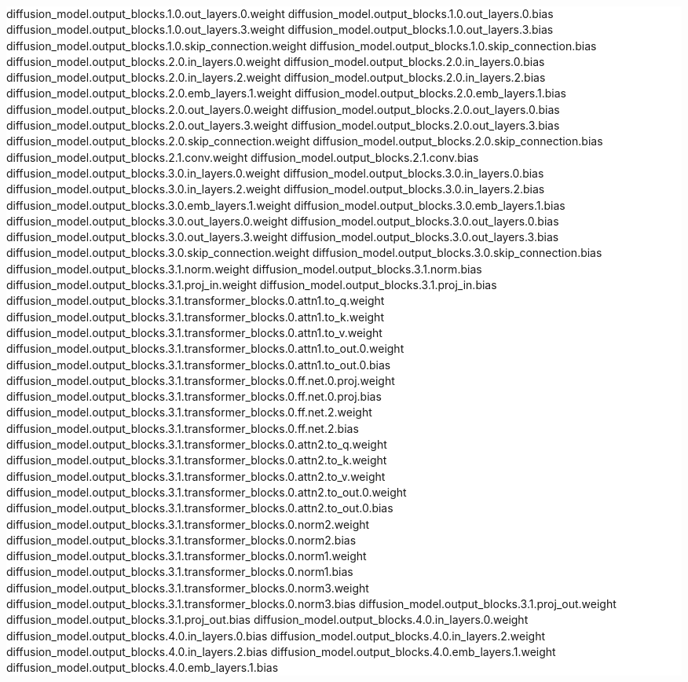 diffusion_model.output_blocks.1.0.out_layers.0.weight
diffusion_model.output_blocks.1.0.out_layers.0.bias
diffusion_model.output_blocks.1.0.out_layers.3.weight
diffusion_model.output_blocks.1.0.out_layers.3.bias
diffusion_model.output_blocks.1.0.skip_connection.weight
diffusion_model.output_blocks.1.0.skip_connection.bias
diffusion_model.output_blocks.2.0.in_layers.0.weight
diffusion_model.output_blocks.2.0.in_layers.0.bias
diffusion_model.output_blocks.2.0.in_layers.2.weight
diffusion_model.output_blocks.2.0.in_layers.2.bias
diffusion_model.output_blocks.2.0.emb_layers.1.weight
diffusion_model.output_blocks.2.0.emb_layers.1.bias
diffusion_model.output_blocks.2.0.out_layers.0.weight
diffusion_model.output_blocks.2.0.out_layers.0.bias
diffusion_model.output_blocks.2.0.out_layers.3.weight
diffusion_model.output_blocks.2.0.out_layers.3.bias
diffusion_model.output_blocks.2.0.skip_connection.weight
diffusion_model.output_blocks.2.0.skip_connection.bias
diffusion_model.output_blocks.2.1.conv.weight
diffusion_model.output_blocks.2.1.conv.bias
diffusion_model.output_blocks.3.0.in_layers.0.weight
diffusion_model.output_blocks.3.0.in_layers.0.bias
diffusion_model.output_blocks.3.0.in_layers.2.weight
diffusion_model.output_blocks.3.0.in_layers.2.bias
diffusion_model.output_blocks.3.0.emb_layers.1.weight
diffusion_model.output_blocks.3.0.emb_layers.1.bias
diffusion_model.output_blocks.3.0.out_layers.0.weight
diffusion_model.output_blocks.3.0.out_layers.0.bias
diffusion_model.output_blocks.3.0.out_layers.3.weight
diffusion_model.output_blocks.3.0.out_layers.3.bias
diffusion_model.output_blocks.3.0.skip_connection.weight
diffusion_model.output_blocks.3.0.skip_connection.bias
diffusion_model.output_blocks.3.1.norm.weight
diffusion_model.output_blocks.3.1.norm.bias
diffusion_model.output_blocks.3.1.proj_in.weight
diffusion_model.output_blocks.3.1.proj_in.bias
diffusion_model.output_blocks.3.1.transformer_blocks.0.attn1.to_q.weight
diffusion_model.output_blocks.3.1.transformer_blocks.0.attn1.to_k.weight
diffusion_model.output_blocks.3.1.transformer_blocks.0.attn1.to_v.weight
diffusion_model.output_blocks.3.1.transformer_blocks.0.attn1.to_out.0.weight
diffusion_model.output_blocks.3.1.transformer_blocks.0.attn1.to_out.0.bias
diffusion_model.output_blocks.3.1.transformer_blocks.0.ff.net.0.proj.weight
diffusion_model.output_blocks.3.1.transformer_blocks.0.ff.net.0.proj.bias
diffusion_model.output_blocks.3.1.transformer_blocks.0.ff.net.2.weight
diffusion_model.output_blocks.3.1.transformer_blocks.0.ff.net.2.bias
diffusion_model.output_blocks.3.1.transformer_blocks.0.attn2.to_q.weight
diffusion_model.output_blocks.3.1.transformer_blocks.0.attn2.to_k.weight
diffusion_model.output_blocks.3.1.transformer_blocks.0.attn2.to_v.weight
diffusion_model.output_blocks.3.1.transformer_blocks.0.attn2.to_out.0.weight
diffusion_model.output_blocks.3.1.transformer_blocks.0.attn2.to_out.0.bias
diffusion_model.output_blocks.3.1.transformer_blocks.0.norm2.weight
diffusion_model.output_blocks.3.1.transformer_blocks.0.norm2.bias
diffusion_model.output_blocks.3.1.transformer_blocks.0.norm1.weight
diffusion_model.output_blocks.3.1.transformer_blocks.0.norm1.bias
diffusion_model.output_blocks.3.1.transformer_blocks.0.norm3.weight
diffusion_model.output_blocks.3.1.transformer_blocks.0.norm3.bias
diffusion_model.output_blocks.3.1.proj_out.weight
diffusion_model.output_blocks.3.1.proj_out.bias
diffusion_model.output_blocks.4.0.in_layers.0.weight
diffusion_model.output_blocks.4.0.in_layers.0.bias
diffusion_model.output_blocks.4.0.in_layers.2.weight
diffusion_model.output_blocks.4.0.in_layers.2.bias
diffusion_model.output_blocks.4.0.emb_layers.1.weight
diffusion_model.output_blocks.4.0.emb_layers.1.bias